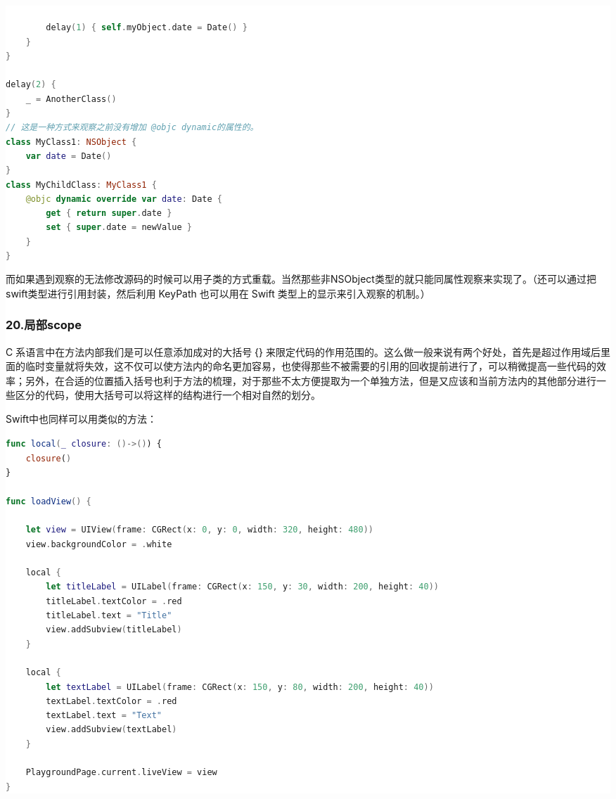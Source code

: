 ```Swift
        
        delay(1) { self.myObject.date = Date() }
    }
}

delay(2) {
    _ = AnotherClass()
}
// 这是一种方式来观察之前没有增加 @objc dynamic的属性的。
class MyClass1: NSObject {
    var date = Date()
}
class MyChildClass: MyClass1 {
    @objc dynamic override var date: Date {
        get { return super.date }
        set { super.date = newValue }
    }
}
```

而如果遇到观察的无法修改源码的时候可以用子类的方式重载。当然那些非NSObject类型的就只能同属性观察来实现了。（还可以通过把swift类型进行引用封装，然后利用 KeyPath 也可以用在 Swift 类型上的显示来引入观察的机制。）

###  20.局部scope

C 系语言中在方法内部我们是可以任意添加成对的大括号 {} 来限定代码的作用范围的。这么做一般来说有两个好处，首先是超过作用域后里面的临时变量就将失效，这不仅可以使方法内的命名更加容易，也使得那些不被需要的引用的回收提前进行了，可以稍微提高一些代码的效率；另外，在合适的位置插入括号也利于方法的梳理，对于那些不太方便提取为一个单独方法，但是又应该和当前方法内的其他部分进行一些区分的代码，使用大括号可以将这样的结构进行一个相对自然的划分。

Swift中也同样可以用类似的方法：

```Swift
func local(_ closure: ()->()) {
    closure()
}

func loadView() {
    
    let view = UIView(frame: CGRect(x: 0, y: 0, width: 320, height: 480))
    view.backgroundColor = .white
    
    local {
        let titleLabel = UILabel(frame: CGRect(x: 150, y: 30, width: 200, height: 40))
        titleLabel.textColor = .red
        titleLabel.text = "Title"
        view.addSubview(titleLabel)
    }
    
    local {
        let textLabel = UILabel(frame: CGRect(x: 150, y: 80, width: 200, height: 40))
        textLabel.textColor = .red
        textLabel.text = "Text"
        view.addSubview(textLabel)
    }
    
    PlaygroundPage.current.liveView = view
}
```
